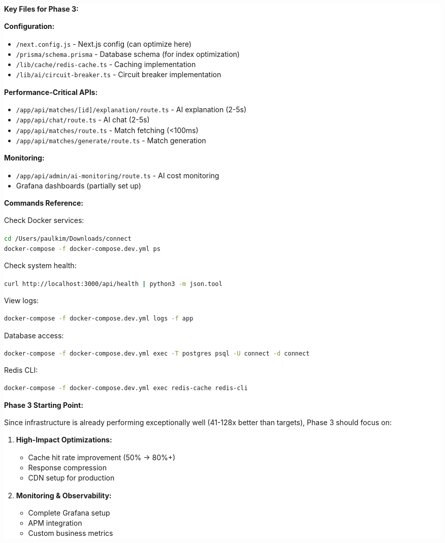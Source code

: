 **Key Files for Phase 3:**

**Configuration:**
- `/next.config.js` - Next.js config (can optimize here)
- `/prisma/schema.prisma` - Database schema (for index optimization)
- `/lib/cache/redis-cache.ts` - Caching implementation
- `/lib/ai/circuit-breaker.ts` - Circuit breaker implementation

**Performance-Critical APIs:**
- `/app/api/matches/[id]/explanation/route.ts` - AI explanation (2-5s)
- `/app/api/chat/route.ts` - AI chat (2-5s)
- `/app/api/matches/route.ts` - Match fetching (<100ms)
- `/app/api/matches/generate/route.ts` - Match generation

**Monitoring:**
- `/app/api/admin/ai-monitoring/route.ts` - AI cost monitoring
- Grafana dashboards (partially set up)

**Commands Reference:**

Check Docker services:
```bash
cd /Users/paulkim/Downloads/connect
docker-compose -f docker-compose.dev.yml ps
```

Check system health:
```bash
curl http://localhost:3000/api/health | python3 -m json.tool
```

View logs:
```bash
docker-compose -f docker-compose.dev.yml logs -f app
```

Database access:
```bash
docker-compose -f docker-compose.dev.yml exec -T postgres psql -U connect -d connect
```

Redis CLI:
```bash
docker-compose -f docker-compose.dev.yml exec redis-cache redis-cli
```

**Phase 3 Starting Point:**

Since infrastructure is already performing exceptionally well (41-128x better than targets), Phase 3 should focus on:

1. **High-Impact Optimizations:**
   - Cache hit rate improvement (50% → 80%+)
   - Response compression
   - CDN setup for production

2. **Monitoring & Observability:**
   - Complete Grafana setup
   - APM integration
   - Custom business metrics
